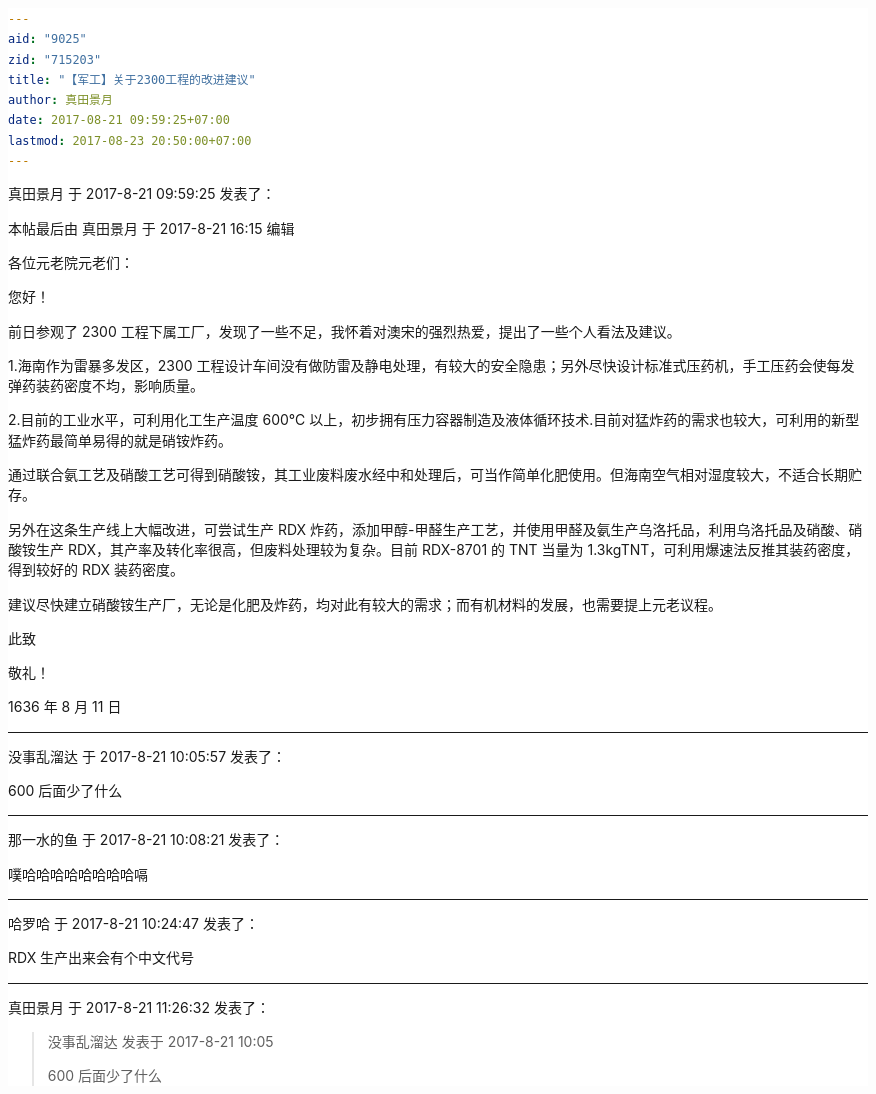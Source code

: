 ```yaml
---
aid: "9025"
zid: "715203"
title: "【军工】关于2300工程的改进建议"
author: 真田景月
date: 2017-08-21 09:59:25+07:00
lastmod: 2017-08-23 20:50:00+07:00
---
```


真田景月 于 2017-8-21 09:59:25 发表了：

本帖最后由 真田景月 于 2017-8-21 16:15 编辑

各位元老院元老们：

您好！

前日参观了 2300 工程下属工厂，发现了一些不足，我怀着对澳宋的强烈热爱，提出了一些个人看法及建议。

1.海南作为雷暴多发区，2300 工程设计车间没有做防雷及静电处理，有较大的安全隐患；另外尽快设计标准式压药机，手工压药会使每发弹药装药密度不均，影响质量。

2.目前的工业水平，可利用化工生产温度 600℃ 以上，初步拥有压力容器制造及液体循环技术.目前对猛炸药的需求也较大，可利用的新型猛炸药最简单易得的就是硝铵炸药。

通过联合氨工艺及硝酸工艺可得到硝酸铵，其工业废料废水经中和处理后，可当作简单化肥使用。但海南空气相对湿度较大，不适合长期贮存。

另外在这条生产线上大幅改进，可尝试生产 RDX 炸药，添加甲醇-甲醛生产工艺，并使用甲醛及氨生产乌洛托品，利用乌洛托品及硝酸、硝酸铵生产 RDX，其产率及转化率很高，但废料处理较为复杂。目前 RDX-8701 的 TNT 当量为 1.3kgTNT，可利用爆速法反推其装药密度，得到较好的 RDX 装药密度。

建议尽快建立硝酸铵生产厂，无论是化肥及炸药，均对此有较大的需求；而有机材料的发展，也需要提上元老议程。

此致

敬礼！

1636 年 8 月 11 日

---

没事乱溜达 于 2017-8-21 10:05:57 发表了：

600 后面少了什么

---

那一水的鱼 于 2017-8-21 10:08:21 发表了：

噗哈哈哈哈哈哈哈哈嗝

---

哈罗哈 于 2017-8-21 10:24:47 发表了：

RDX 生产出来会有个中文代号

---

真田景月 于 2017-8-21 11:26:32 发表了：

> 没事乱溜达 发表于 2017-8-21 10:05
>
> 600 后面少了什么
